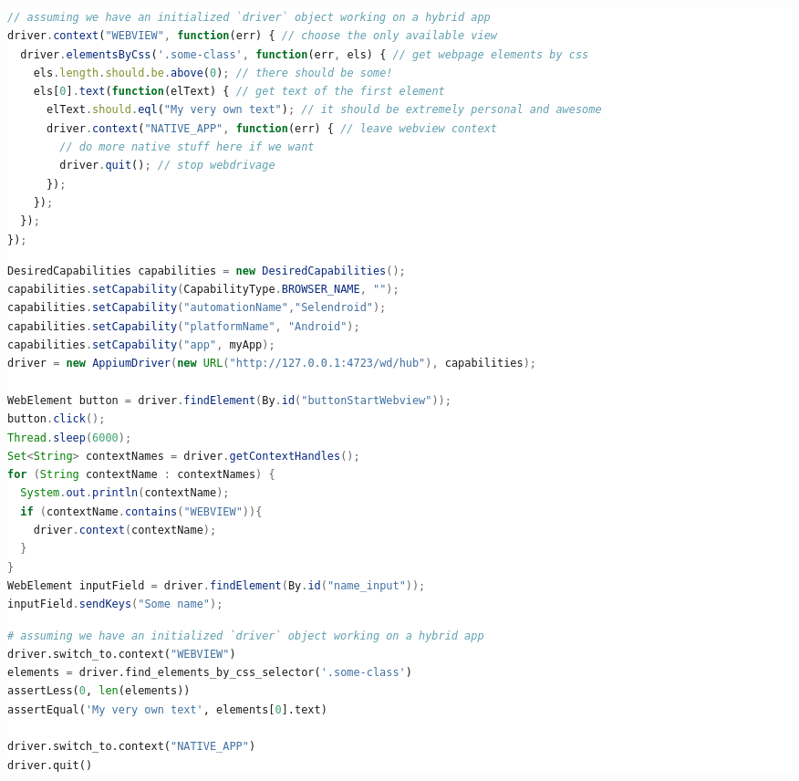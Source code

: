 ```js
// assuming we have an initialized `driver` object working on a hybrid app
driver.context("WEBVIEW", function(err) { // choose the only available view
  driver.elementsByCss('.some-class', function(err, els) { // get webpage elements by css
    els.length.should.be.above(0); // there should be some!
    els[0].text(function(elText) { // get text of the first element
      elText.should.eql("My very own text"); // it should be extremely personal and awesome
      driver.context("NATIVE_APP", function(err) { // leave webview context
        // do more native stuff here if we want
        driver.quit(); // stop webdrivage
      });
    });
  });
});
```

```java
DesiredCapabilities capabilities = new DesiredCapabilities();
capabilities.setCapability(CapabilityType.BROWSER_NAME, "");
capabilities.setCapability("automationName","Selendroid");
capabilities.setCapability("platformName", "Android");
capabilities.setCapability("app", myApp);
driver = new AppiumDriver(new URL("http://127.0.0.1:4723/wd/hub"), capabilities);

WebElement button = driver.findElement(By.id("buttonStartWebview"));
button.click();
Thread.sleep(6000);
Set<String> contextNames = driver.getContextHandles();
for (String contextName : contextNames) {
  System.out.println(contextName);
  if (contextName.contains("WEBVIEW")){
    driver.context(contextName);
  }
}
WebElement inputField = driver.findElement(By.id("name_input"));
inputField.sendKeys("Some name");
```

```python
# assuming we have an initialized `driver` object working on a hybrid app
driver.switch_to.context("WEBVIEW")
elements = driver.find_elements_by_css_selector('.some-class')
assertLess(0, len(elements))
assertEqual('My very own text', elements[0].text)

driver.switch_to.context("NATIVE_APP")
driver.quit()
```
